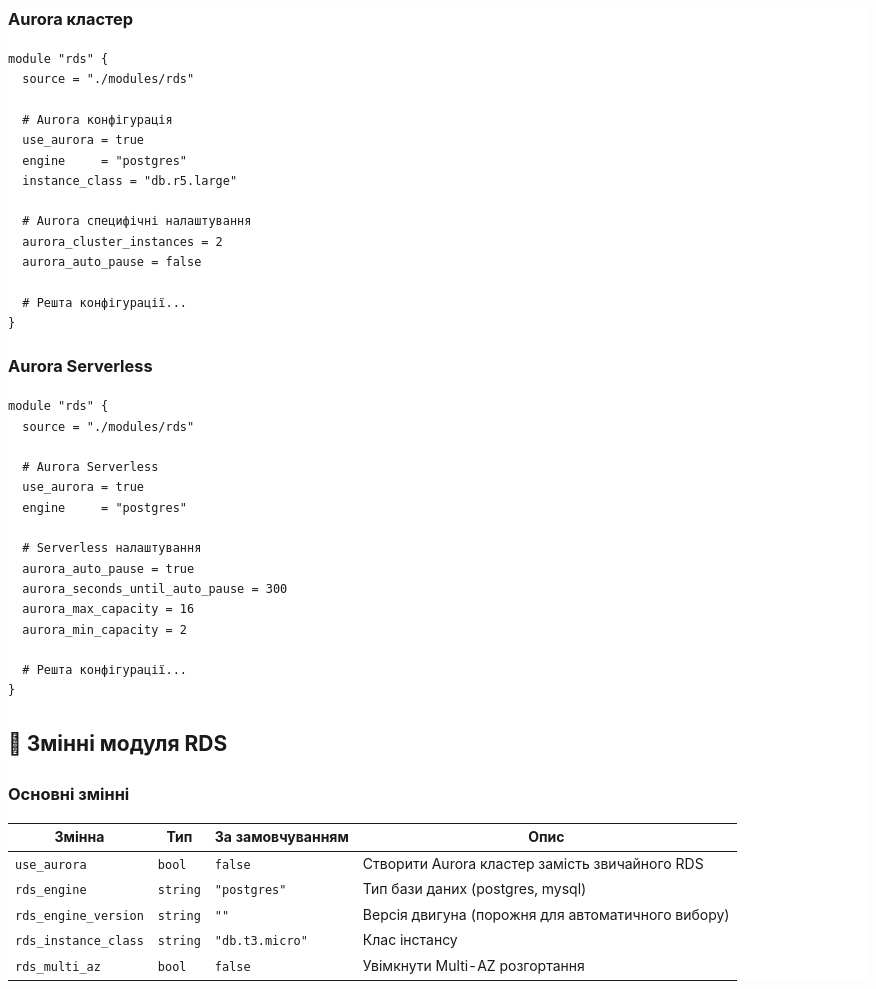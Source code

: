 ### Aurora кластер

```hcl
module "rds" {
  source = "./modules/rds"

  # Aurora конфігурація
  use_aurora = true
  engine     = "postgres"
  instance_class = "db.r5.large"

  # Aurora специфічні налаштування
  aurora_cluster_instances = 2
  aurora_auto_pause = false

  # Решта конфігурації...
}
```

### Aurora Serverless

```hcl
module "rds" {
  source = "./modules/rds"

  # Aurora Serverless
  use_aurora = true
  engine     = "postgres"

  # Serverless налаштування
  aurora_auto_pause = true
  aurora_seconds_until_auto_pause = 300
  aurora_max_capacity = 16
  aurora_min_capacity = 2

  # Решта конфігурації...
}
```

## 🔧 Змінні модуля RDS

### Основні змінні

| Змінна               | Тип      | За замовчуванням | Опис                                              |
| -------------------- | -------- | ---------------- | ------------------------------------------------- |
| `use_aurora`         | `bool`   | `false`          | Створити Aurora кластер замість звичайного RDS    |
| `rds_engine`         | `string` | `"postgres"`     | Тип бази даних (postgres, mysql)                  |
| `rds_engine_version` | `string` | `""`             | Версія двигуна (порожня для автоматичного вибору) |
| `rds_instance_class` | `string` | `"db.t3.micro"`  | Клас інстансу                                     |
| `rds_multi_az`       | `bool`   | `false`          | Увімкнути Multi-AZ розгортання                    |
